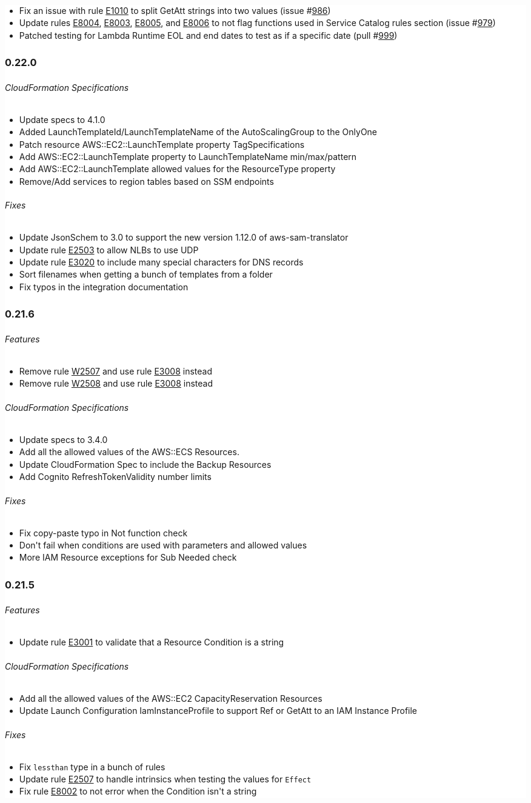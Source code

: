 - Fix an issue with rule [E1010](https://github.com/aws-cloudformation/cfn-python-lint/blob/master/docs/rules.md#E1010) to split GetAtt strings into two values (issue #[986](https://github.com/aws-cloudformation/cfn-python-lint/issues/986))
- Update rules [E8004](https://github.com/aws-cloudformation/cfn-python-lint/blob/master/docs/rules.md#E8004), [E8003](https://github.com/aws-cloudformation/cfn-python-lint/blob/master/docs/rules.md#E8003), [E8005](https://github.com/aws-cloudformation/cfn-python-lint/blob/master/docs/rules.md#E8005), and [E8006](https://github.com/aws-cloudformation/cfn-python-lint/blob/master/docs/rules.md#E8006) to not flag functions used in Service Catalog rules section (issue #[979](https://github.com/aws-cloudformation/cfn-python-lint/issues/979))
- Patched testing for Lambda Runtime EOL and end dates to test as if a specific date (pull #[999](https://github.com/aws-cloudformation/cfn-python-lint/pull/999))

### 0.22.0
###### CloudFormation Specifications
- Update specs to 4.1.0
- Added LaunchTemplateId/LaunchTemplateName of the AutoScalingGroup to the OnlyOne
- Patch resource AWS::EC2::LaunchTemplate property TagSpecifications
- Add AWS::EC2::LaunchTemplate property to LaunchTemplateName min/max/pattern
- Add AWS::EC2::LaunchTemplate allowed values for the ResourceType property
- Remove/Add services to region tables based on SSM endpoints
###### Fixes
- Update JsonSchem to 3.0 to support the new version 1.12.0 of aws-sam-translator
- Update rule [E2503](https://github.com/aws-cloudformation/cfn-python-lint/blob/master/docs/rules.md#E2503) to allow NLBs to use UDP
- Update rule [E3020](https://github.com/aws-cloudformation/cfn-python-lint/blob/master/docs/rules.md#E3020) to include many special characters for DNS records
- Sort filenames when getting a bunch of templates from a folder
- Fix typos in the integration documentation

### 0.21.6
###### Features
- Remove rule [W2507](https://github.com/aws-cloudformation/cfn-python-lint/blob/master/docs/rules.md#W2507) and use rule [E3008](https://github.com/aws-cloudformation/cfn-python-lint/blob/master/docs/rules.md#E3008) instead
- Remove rule [W2508](https://github.com/aws-cloudformation/cfn-python-lint/blob/master/docs/rules.md#W2508) and use rule [E3008](https://github.com/aws-cloudformation/cfn-python-lint/blob/master/docs/rules.md#E3008) instead
###### CloudFormation Specifications
- Update specs to 3.4.0
- Add all the allowed values of the AWS::ECS Resources.
- Update CloudFormation Spec to include the Backup Resources
- Add Cognito RefreshTokenValidity number limits
###### Fixes
- Fix copy-paste typo in Not function check
- Don't fail when conditions are used with parameters and allowed values
- More IAM Resource exceptions for Sub Needed check

### 0.21.5
###### Features
- Update rule [E3001](https://github.com/aws-cloudformation/cfn-python-lint/blob/master/docs/rules.md#E3001) to validate that a Resource Condition is a string
###### CloudFormation Specifications
- Add all the allowed values of the AWS::EC2 CapacityReservation Resources
- Update Launch Configuration IamInstanceProfile to support Ref or GetAtt to an IAM Instance Profile
###### Fixes
- Fix `lessthan` type in a bunch of rules
- Update rule [E2507](https://github.com/aws-cloudformation/cfn-python-lint/blob/master/docs/rules.md#E2507) to handle intrinsics when testing the values for `Effect`
- Fix rule [E8002](https://github.com/aws-cloudformation/cfn-python-lint/blob/master/docs/rules.md#E8002) to not error when the Condition isn't a string
